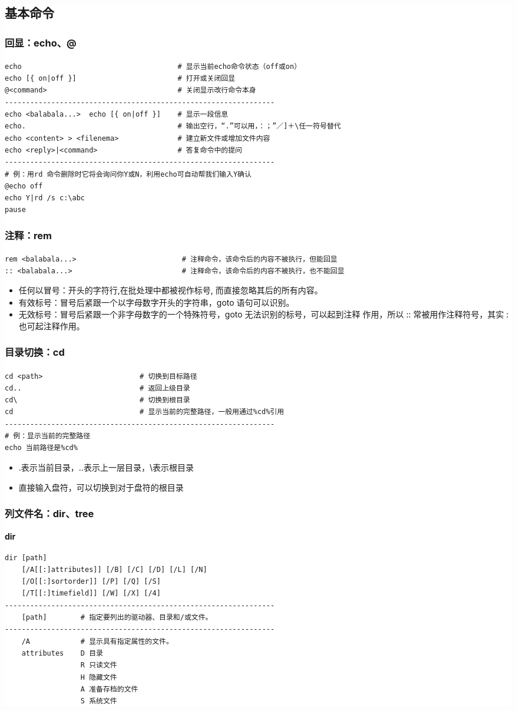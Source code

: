 ## 基本命令

### 回显：echo、@

```shell
echo                                     # 显示当前echo命令状态（off或on）
echo [{ on|off }]                        # 打开或关闭回显
@<command>                               # 关闭显示改行命令本身
----------------------------------------------------------------
echo <balabala...>  echo [{ on|off }]    # 显示一段信息
echo.                                    # 输出空行，“.”可以用，：；”／]＋\任一符号替代
echo <content> > <filenema>              # 建立新文件或增加文件内容
echo <reply>|<command>                   # 答复命令中的提问
----------------------------------------------------------------
# 例：用rd 命令删除时它将会询问你Y或N，利用echo可自动帮我们输入Y确认
@echo off
echo Y|rd /s c:\abc
pause
```

### 注释：rem

```shell
rem <balabala...>                         # 注释命令，该命令后的内容不被执行，但能回显
:: <balabala...>                          # 注释命令，该命令后的内容不被执行，也不能回显
```

- 任何以冒号：开头的字符行,在批处理中都被视作标号, 而直接忽略其后的所有内容。
- 有效标号：冒号后紧跟一个以字母数字开头的字符串，goto 语句可以识别。
- 无效标号：冒号后紧跟一个非字母数字的一个特殊符号，goto 无法识别的标号，可以起到注释
  作用，所以 :: 常被用作注释符号，其实 : 也可起注释作用。

### 目录切换：cd

```shell
cd <path>                       # 切换到目标路径
cd..                            # 返回上级目录
cd\                             # 切换到根目录
cd                              # 显示当前的完整路径，一般用通过%cd%引用
----------------------------------------------------------------
# 例：显示当前的完整路径
echo 当前路径是%cd%
```

- .表示当前目录，..表示上一层目录，\表示根目录

- 直接输入盘符，可以切换到对于盘符的根目录

### 列文件名：dir、tree

**dir**

```shell
dir [path]
    [/A[[:]attributes]] [/B] [/C] [/D] [/L] [/N]
    [/O[[:]sortorder]] [/P] [/Q] [/S]
    [/T[[:]timefield]] [/W] [/X] [/4]
----------------------------------------------------------------
    [path]        # 指定要列出的驱动器、目录和/或文件。
----------------------------------------------------------------
    /A            # 显示具有指定属性的文件。
    attributes    D 目录
                  R 只读文件
                  H 隐藏文件
                  A 准备存档的文件
                  S 系统文件
```